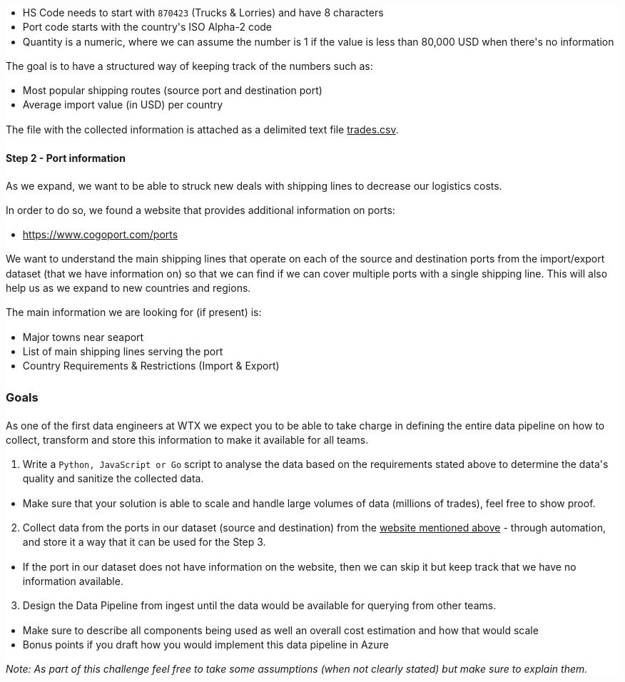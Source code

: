 * HS Code needs to start with `870423` (Trucks & Lorries) and have 8 characters
* Port code starts with the country's ISO Alpha-2 code
* Quantity is a numeric, where we can assume the number is 1 if the value is less than 80,000 USD when there's no information

The goal is to have a structured way of keeping track of the numbers such as:

* Most popular shipping routes (source port and destination port)
* Average import value (in USD) per country

The file with the collected information is attached as a delimited text file [trades.csv](resources/trades.csv).

#### Step 2 - Port information

As we expand, we want to be able to struck new deals with shipping lines to decrease our logistics costs. 

In order to do so, we found a website that provides additional information on ports:

* https://www.cogoport.com/ports

We want to understand the main shipping lines that operate on each of the source and destination ports from the import/export dataset (that we have information on) so that we can find if we can cover multiple ports with a single shipping line. This will also help us as we expand to new countries and regions.

The main information we are looking for (if present) is:
* Major towns near seaport
* List of main shipping lines serving the port
* Country Requirements & Restrictions (Import & Export)

### Goals

As one of the first data engineers at WTX we expect you to be able to take charge in defining the entire data pipeline on how to collect, transform and store this information to make it available for all teams.

 1. Write a `Python, JavaScript or Go` script to analyse the data based on the requirements stated above to determine the data's quality and sanitize the collected data.
- Make sure that your solution is able to scale and handle large volumes of data (millions of trades), feel free to show proof.

2. Collect data from the ports in our dataset (source and destination) from the [website mentioned above](https://www.cogoport.com/ports) - through automation, and store it a way that it can be used for the Step 3.
- If the port in our dataset does not have information on the website, then we can skip it but keep track that we have no information available.

3. Design the Data Pipeline from ingest until the data would be available for querying from other teams.
- Make sure to describe all components being used as well an overall cost estimation and how that would scale
- Bonus points if you draft how you would implement this data pipeline in Azure


*Note: As part of this challenge feel free to take some assumptions (when not clearly stated) but make sure to explain them.*
